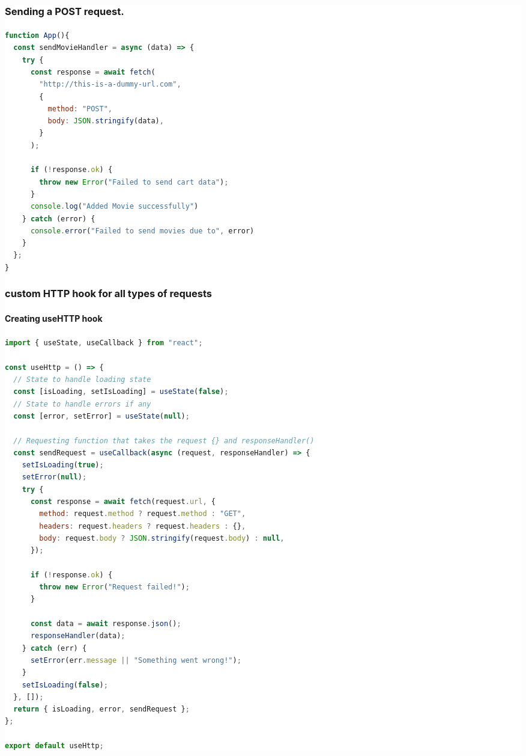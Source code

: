 ### Sending a POST request.
```jsx
function App(){
  const sendMovieHandler = async (data) => {
    try {
      const response = await fetch(
        "http://this-is-a-dummy-url.com",
        {
          method: "POST",
          body: JSON.stringify(data),
        }
      );

      if (!response.ok) {
        throw new Error("Failed to send cart data");
      }
      console.log("Added Movie successfully")
    } catch (error) {
      console.error("Failed to send movies due to", error)
    }
  };
}
```

### custom HTTP hook for all types of requests
#### Creating useHTTP hook
```jsx
import { useState, useCallback } from "react";

const useHttp = () => {
  // State to handle loading state
  const [isLoading, setIsLoading] = useState(false);
  // State to handle errors if any
  const [error, setError] = useState(null);

  // Requesting function that takes the request {} and responseHandler()
  const sendRequest = useCallback(async (request, responseHandler) => {
    setIsLoading(true);
    setError(null);
    try {
      const response = await fetch(request.url, {
        method: request.method ? request.method : "GET",
        headers: request.headers ? request.headers : {},
        body: request.body ? JSON.stringify(request.body) : null,
      });

      if (!response.ok) {
        throw new Error("Request failed!");
      }

      const data = await response.json();
      responseHandler(data);
    } catch (err) {
      setError(err.message || "Something went wrong!");
    }
    setIsLoading(false);
  }, []);
  return { isLoading, error, sendRequest };
};

export default useHttp;
```
